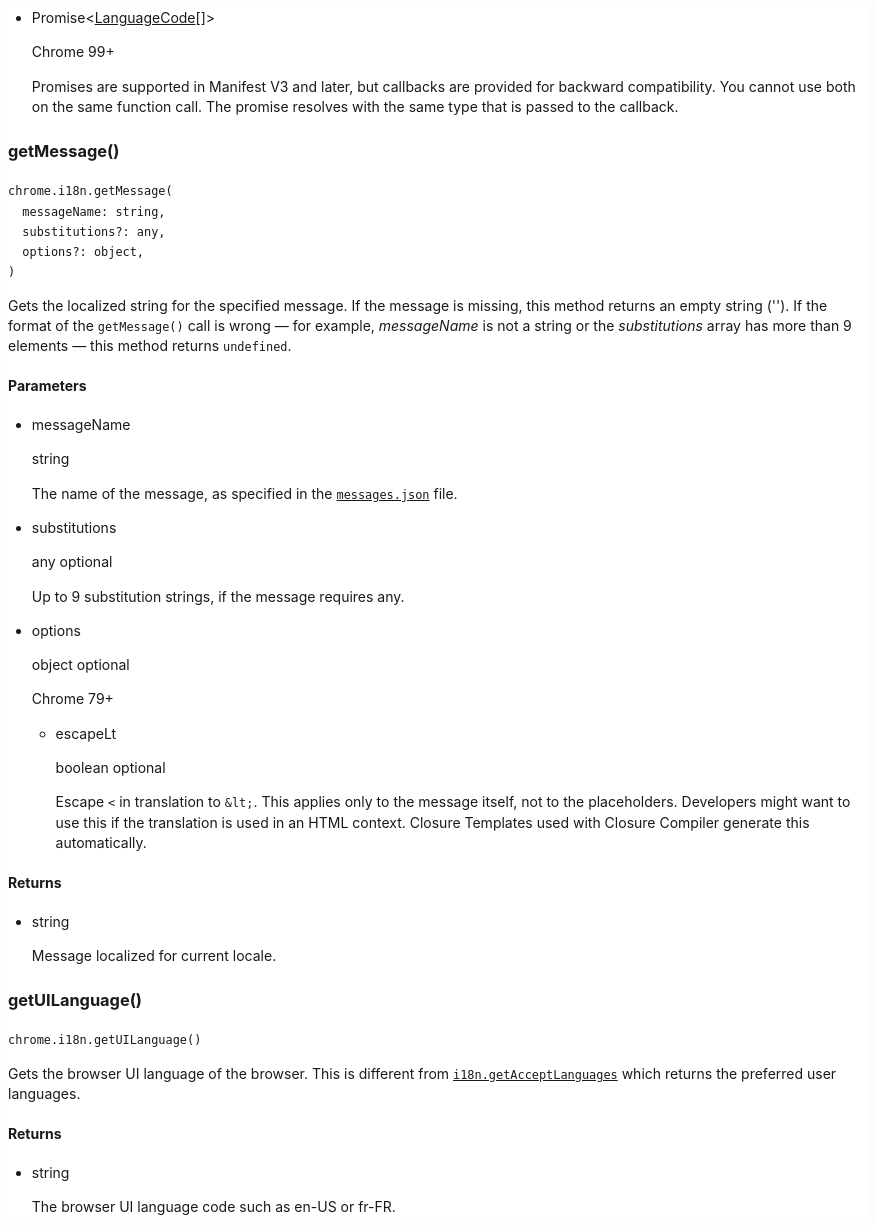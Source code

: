 - Promise&lt;[LanguageCode](#type-LanguageCode)\[]&gt;
  
  Chrome 99+
  
  Promises are supported in Manifest V3 and later, but callbacks are provided for backward compatibility. You cannot use both on the same function call. The promise resolves with the same type that is passed to the callback.

### getMessage()

```
chrome.i18n.getMessage(
  messageName: string,
  substitutions?: any,
  options?: object,
)
```

Gets the localized string for the specified message. If the message is missing, this method returns an empty string (''). If the format of the `getMessage()` call is wrong — for example, *messageName* is not a string or the *substitutions* array has more than 9 elements — this method returns `undefined`.

#### Parameters

- messageName
  
  string
  
  The name of the message, as specified in the [`messages.json`](https://developer.chrome.com/extensions/how-to/ui/localization-message-formats) file.
- substitutions
  
  any optional
  
  Up to 9 substitution strings, if the message requires any.
- options
  
  object optional
  
  Chrome 79+
  
  - escapeLt
    
    boolean optional
    
    Escape `<` in translation to `&lt;`. This applies only to the message itself, not to the placeholders. Developers might want to use this if the translation is used in an HTML context. Closure Templates used with Closure Compiler generate this automatically.

#### Returns

- string
  
  Message localized for current locale.

### getUILanguage()

```
chrome.i18n.getUILanguage()
```

Gets the browser UI language of the browser. This is different from [`i18n.getAcceptLanguages`](#method-getAcceptLanguages) which returns the preferred user languages.

#### Returns

- string
  
  The browser UI language code such as en-US or fr-FR.